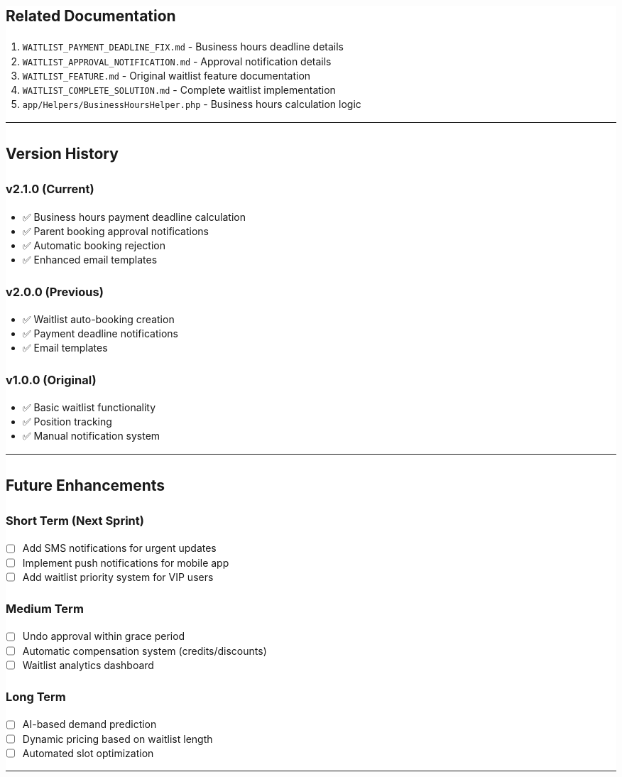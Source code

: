 ## Related Documentation
1. `WAITLIST_PAYMENT_DEADLINE_FIX.md` - Business hours deadline details
2. `WAITLIST_APPROVAL_NOTIFICATION.md` - Approval notification details
3. `WAITLIST_FEATURE.md` - Original waitlist feature documentation
4. `WAITLIST_COMPLETE_SOLUTION.md` - Complete waitlist implementation
5. `app/Helpers/BusinessHoursHelper.php` - Business hours calculation logic

---

## Version History

### v2.1.0 (Current)
- ✅ Business hours payment deadline calculation
- ✅ Parent booking approval notifications
- ✅ Automatic booking rejection
- ✅ Enhanced email templates

### v2.0.0 (Previous)
- ✅ Waitlist auto-booking creation
- ✅ Payment deadline notifications
- ✅ Email templates

### v1.0.0 (Original)
- ✅ Basic waitlist functionality
- ✅ Position tracking
- ✅ Manual notification system

---

## Future Enhancements

### Short Term (Next Sprint)
- [ ] Add SMS notifications for urgent updates
- [ ] Implement push notifications for mobile app
- [ ] Add waitlist priority system for VIP users

### Medium Term
- [ ] Undo approval within grace period
- [ ] Automatic compensation system (credits/discounts)
- [ ] Waitlist analytics dashboard

### Long Term
- [ ] AI-based demand prediction
- [ ] Dynamic pricing based on waitlist length
- [ ] Automated slot optimization

---
